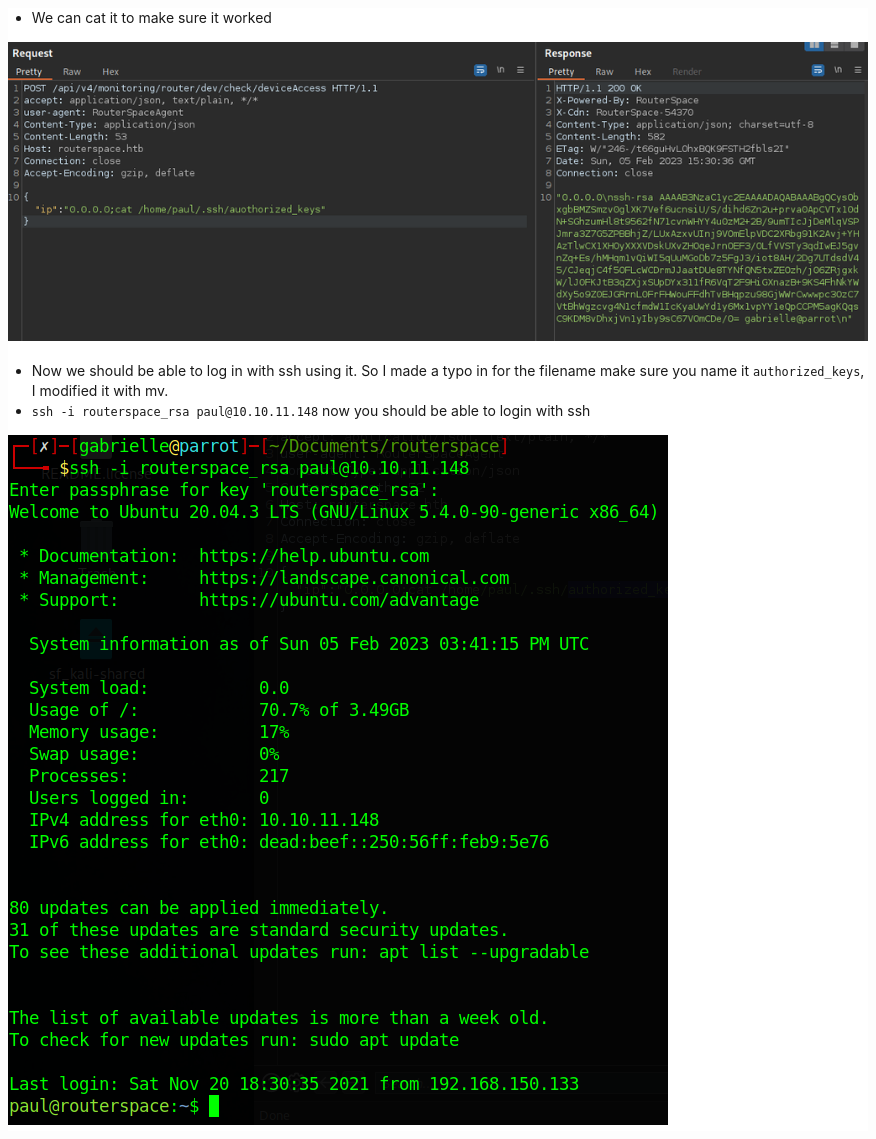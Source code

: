 - We can cat it to make sure it worked  

![cat key](../.res/2023-02-05-10-32-31.png)  

- Now we should be able to log in with ssh using it. So I made a typo in for the filename make sure you name it `authorized_keys`, I modified it with mv.  
- `ssh -i routerspace_rsa paul@10.10.11.148` now you should be able to login with ssh  

![ssh](../.res/2023-02-05-10-41-54.png)  
